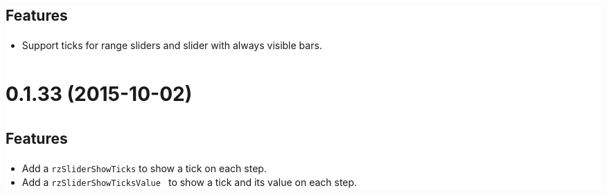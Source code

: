 ## Features

* Support ticks for range sliders and slider with always visible bars.


# 0.1.33 (2015-10-02)

## Features

* Add a `rzSliderShowTicks` to show a tick on each step.
* Add a `rzSliderShowTicksValue ` to show a tick and its value on each step.

